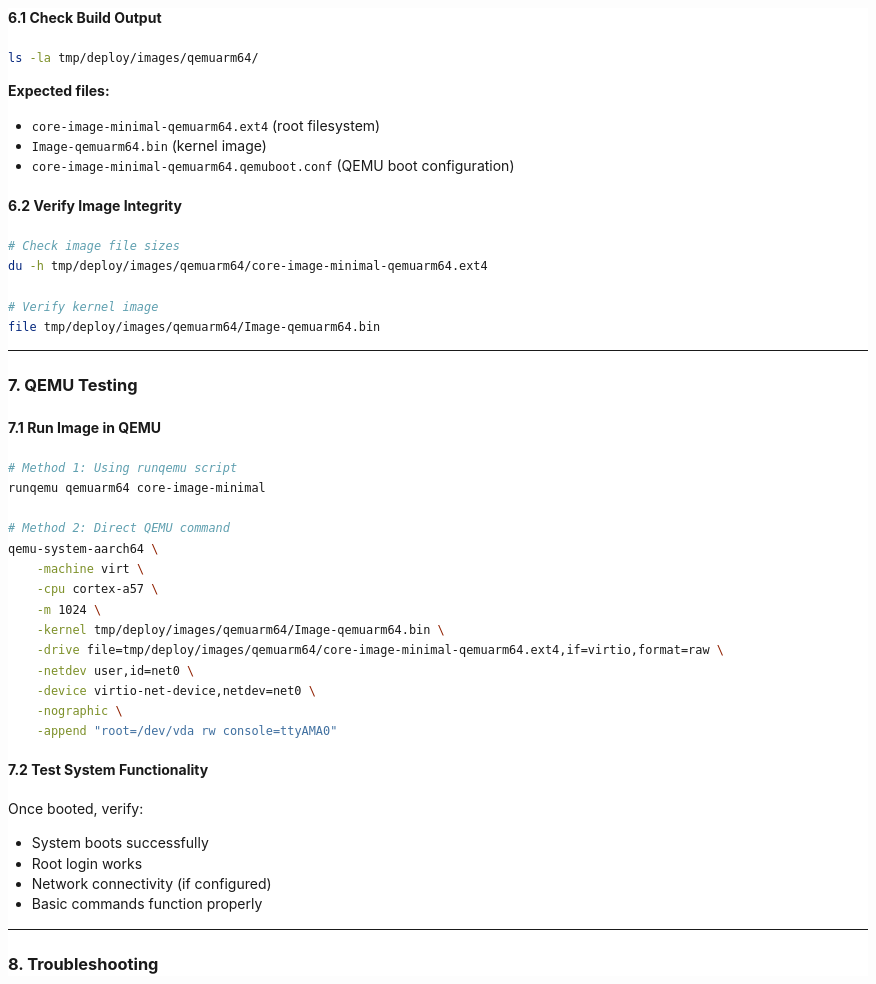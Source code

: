 #### 6.1 Check Build Output
```bash
ls -la tmp/deploy/images/qemuarm64/
```

**Expected files:**
- `core-image-minimal-qemuarm64.ext4` (root filesystem)
- `Image-qemuarm64.bin` (kernel image)
- `core-image-minimal-qemuarm64.qemuboot.conf` (QEMU boot configuration)

#### 6.2 Verify Image Integrity
```bash
# Check image file sizes
du -h tmp/deploy/images/qemuarm64/core-image-minimal-qemuarm64.ext4

# Verify kernel image
file tmp/deploy/images/qemuarm64/Image-qemuarm64.bin
```

---

### 7. QEMU Testing

#### 7.1 Run Image in QEMU
```bash
# Method 1: Using runqemu script
runqemu qemuarm64 core-image-minimal

# Method 2: Direct QEMU command
qemu-system-aarch64 \
    -machine virt \
    -cpu cortex-a57 \
    -m 1024 \
    -kernel tmp/deploy/images/qemuarm64/Image-qemuarm64.bin \
    -drive file=tmp/deploy/images/qemuarm64/core-image-minimal-qemuarm64.ext4,if=virtio,format=raw \
    -netdev user,id=net0 \
    -device virtio-net-device,netdev=net0 \
    -nographic \
    -append "root=/dev/vda rw console=ttyAMA0"
```

#### 7.2 Test System Functionality
Once booted, verify:
- System boots successfully
- Root login works
- Network connectivity (if configured)
- Basic commands function properly

---

### 8. Troubleshooting
